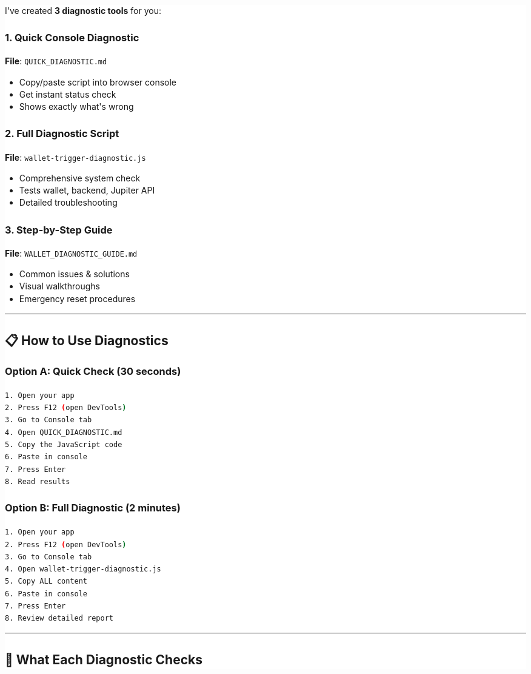I've created **3 diagnostic tools** for you:

### 1. Quick Console Diagnostic
**File**: `QUICK_DIAGNOSTIC.md`
- Copy/paste script into browser console
- Get instant status check
- Shows exactly what's wrong

### 2. Full Diagnostic Script
**File**: `wallet-trigger-diagnostic.js`
- Comprehensive system check
- Tests wallet, backend, Jupiter API
- Detailed troubleshooting

### 3. Step-by-Step Guide
**File**: `WALLET_DIAGNOSTIC_GUIDE.md`
- Common issues & solutions
- Visual walkthroughs
- Emergency reset procedures

---

## 📋 How to Use Diagnostics

### Option A: Quick Check (30 seconds)
```bash
1. Open your app
2. Press F12 (open DevTools)
3. Go to Console tab
4. Open QUICK_DIAGNOSTIC.md
5. Copy the JavaScript code
6. Paste in console
7. Press Enter
8. Read results
```

### Option B: Full Diagnostic (2 minutes)
```bash
1. Open your app
2. Press F12 (open DevTools)
3. Go to Console tab
4. Open wallet-trigger-diagnostic.js
5. Copy ALL content
6. Paste in console
7. Press Enter
8. Review detailed report
```

---

## 🎯 What Each Diagnostic Checks
